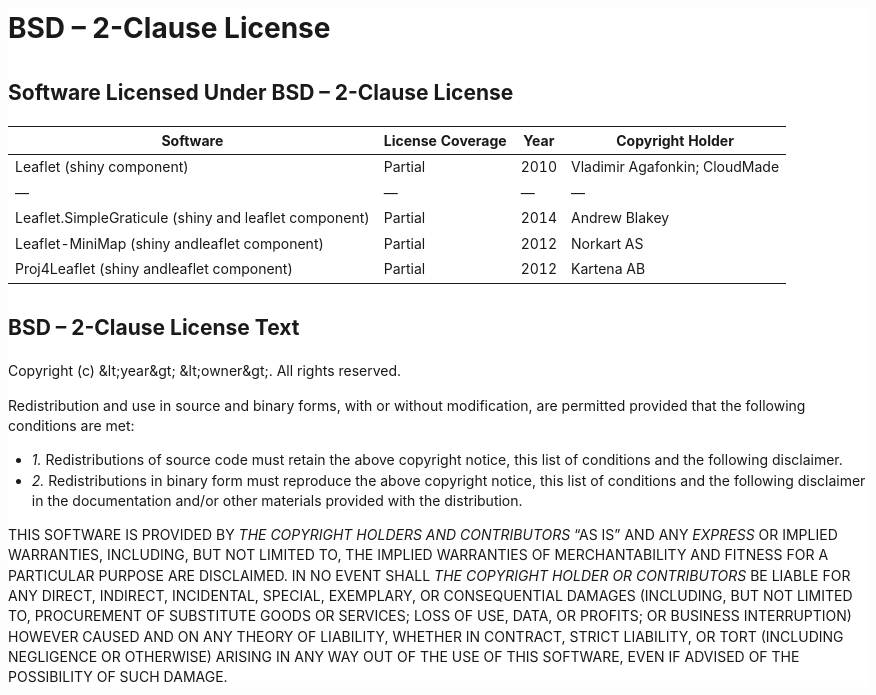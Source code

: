 # BSD – 2-Clause License

## Software Licensed Under BSD – 2-Clause License

| **Software**                                          | **License Coverage** | **Year** | **Copyright Holder**          |
| ----------------------------------------------------- | -------------------- | -------- | ----------------------------- |
| Leaflet (shiny component)                             | Partial              | 2010     | Vladimir Agafonkin; CloudMade |
| —                                                     | —                    | —        | —                             |
| Leaflet.SimpleGraticule (shiny and leaflet component) | Partial              | 2014     | Andrew Blakey                 |
| Leaflet-MiniMap (shiny andleaflet component)          | Partial              | 2012     | Norkart AS                    |
| Proj4Leaflet (shiny andleaflet component)             | Partial              | 2012     | Kartena AB                    |

## BSD – 2-Clause License Text

Copyright (c) \&lt;year\&gt; \&lt;owner\&gt;. All rights reserved.

Redistribution and use in source and binary forms, with or without
modification, are permitted provided that the following conditions are
met:

  - *1.* Redistributions of source code must retain the above copyright
    notice, this list of conditions and the following disclaimer.
  - *2.* Redistributions in binary form must reproduce the above
    copyright notice, this list of conditions and the following
    disclaimer in the documentation and/or other materials provided with
    the distribution.

THIS SOFTWARE IS PROVIDED BY *THE COPYRIGHT HOLDERS AND CONTRIBUTORS*
“AS IS” AND ANY *EXPRESS* OR IMPLIED WARRANTIES, INCLUDING, BUT NOT
LIMITED TO, THE IMPLIED WARRANTIES OF MERCHANTABILITY AND FITNESS FOR A
PARTICULAR PURPOSE ARE DISCLAIMED. IN NO EVENT SHALL *THE COPYRIGHT
HOLDER OR CONTRIBUTORS* BE LIABLE FOR ANY DIRECT, INDIRECT, INCIDENTAL,
SPECIAL, EXEMPLARY, OR CONSEQUENTIAL DAMAGES (INCLUDING, BUT NOT LIMITED
TO, PROCUREMENT OF SUBSTITUTE GOODS OR SERVICES; LOSS OF USE, DATA, OR
PROFITS; OR BUSINESS INTERRUPTION) HOWEVER CAUSED AND ON ANY THEORY OF
LIABILITY, WHETHER IN CONTRACT, STRICT LIABILITY, OR TORT (INCLUDING
NEGLIGENCE OR OTHERWISE) ARISING IN ANY WAY OUT OF THE USE OF THIS
SOFTWARE, EVEN IF ADVISED OF THE POSSIBILITY OF SUCH DAMAGE.
